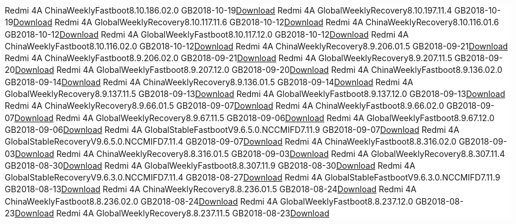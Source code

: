 <tr><td>Redmi 4A China</td><td>Weekly</td><td>Fastboot</td><td>8.10.18</td><td>6.0</td><td>2.0 GB</td><td>2018-10-19</td><td><a href="/miui/rolex/weekly/8.10.18/">Download</a></td></tr>
<tr><td>Redmi 4A Global</td><td>Weekly</td><td>Recovery</td><td>8.10.19</td><td>7.1</td><td>1.4 GB</td><td>2018-10-19</td><td><a href="/miui/rolex/weekly/8.10.19/">Download</a></td></tr>
<tr><td>Redmi 4A Global</td><td>Weekly</td><td>Recovery</td><td>8.10.11</td><td>7.1</td><td>1.6 GB</td><td>2018-10-12</td><td><a href="/miui/rolex/weekly/8.10.11/">Download</a></td></tr>
<tr><td>Redmi 4A China</td><td>Weekly</td><td>Recovery</td><td>8.10.11</td><td>6.0</td><td>1.6 GB</td><td>2018-10-12</td><td><a href="/miui/rolex/weekly/8.10.11/">Download</a></td></tr>
<tr><td>Redmi 4A Global</td><td>Weekly</td><td>Fastboot</td><td>8.10.11</td><td>7.1</td><td>2.0 GB</td><td>2018-10-12</td><td><a href="/miui/rolex/weekly/8.10.11/">Download</a></td></tr>
<tr><td>Redmi 4A China</td><td>Weekly</td><td>Fastboot</td><td>8.10.11</td><td>6.0</td><td>2.0 GB</td><td>2018-10-12</td><td><a href="/miui/rolex/weekly/8.10.11/">Download</a></td></tr>
<tr><td>Redmi 4A China</td><td>Weekly</td><td>Recovery</td><td>8.9.20</td><td>6.0</td><td>1.5 GB</td><td>2018-09-21</td><td><a href="/miui/rolex/weekly/8.9.20/">Download</a></td></tr>
<tr><td>Redmi 4A China</td><td>Weekly</td><td>Fastboot</td><td>8.9.20</td><td>6.0</td><td>2.0 GB</td><td>2018-09-21</td><td><a href="/miui/rolex/weekly/8.9.20/">Download</a></td></tr>
<tr><td>Redmi 4A Global</td><td>Weekly</td><td>Recovery</td><td>8.9.20</td><td>7.1</td><td>1.5 GB</td><td>2018-09-20</td><td><a href="/miui/rolex/weekly/8.9.20/">Download</a></td></tr>
<tr><td>Redmi 4A Global</td><td>Weekly</td><td>Fastboot</td><td>8.9.20</td><td>7.1</td><td>2.0 GB</td><td>2018-09-20</td><td><a href="/miui/rolex/weekly/8.9.20/">Download</a></td></tr>
<tr><td>Redmi 4A China</td><td>Weekly</td><td>Fastboot</td><td>8.9.13</td><td>6.0</td><td>2.0 GB</td><td>2018-09-14</td><td><a href="/miui/rolex/weekly/8.9.13/">Download</a></td></tr>
<tr><td>Redmi 4A China</td><td>Weekly</td><td>Recovery</td><td>8.9.13</td><td>6.0</td><td>1.5 GB</td><td>2018-09-14</td><td><a href="/miui/rolex/weekly/8.9.13/">Download</a></td></tr>
<tr><td>Redmi 4A Global</td><td>Weekly</td><td>Recovery</td><td>8.9.13</td><td>7.1</td><td>1.5 GB</td><td>2018-09-13</td><td><a href="/miui/rolex/weekly/8.9.13/">Download</a></td></tr>
<tr><td>Redmi 4A Global</td><td>Weekly</td><td>Fastboot</td><td>8.9.13</td><td>7.1</td><td>2.0 GB</td><td>2018-09-13</td><td><a href="/miui/rolex/weekly/8.9.13/">Download</a></td></tr>
<tr><td>Redmi 4A China</td><td>Weekly</td><td>Recovery</td><td>8.9.6</td><td>6.0</td><td>1.5 GB</td><td>2018-09-07</td><td><a href="/miui/rolex/weekly/8.9.6/">Download</a></td></tr>
<tr><td>Redmi 4A China</td><td>Weekly</td><td>Fastboot</td><td>8.9.6</td><td>6.0</td><td>2.0 GB</td><td>2018-09-07</td><td><a href="/miui/rolex/weekly/8.9.6/">Download</a></td></tr>
<tr><td>Redmi 4A Global</td><td>Weekly</td><td>Recovery</td><td>8.9.6</td><td>7.1</td><td>1.5 GB</td><td>2018-09-06</td><td><a href="/miui/rolex/weekly/8.9.6/">Download</a></td></tr>
<tr><td>Redmi 4A Global</td><td>Weekly</td><td>Fastboot</td><td>8.9.6</td><td>7.1</td><td>2.0 GB</td><td>2018-09-06</td><td><a href="/miui/rolex/weekly/8.9.6/">Download</a></td></tr>
<tr><td>Redmi 4A Global</td><td>Stable</td><td>Fastboot</td><td>V9.6.5.0.NCCMIFD</td><td>7.1</td><td>1.9 GB</td><td>2018-09-07</td><td><a href="/miui/rolex/stable/V9.6.5.0.NCCMIFD/">Download</a></td></tr>
<tr><td>Redmi 4A Global</td><td>Stable</td><td>Recovery</td><td>V9.6.5.0.NCCMIFD</td><td>7.1</td><td>1.4 GB</td><td>2018-09-07</td><td><a href="/miui/rolex/stable/V9.6.5.0.NCCMIFD/">Download</a></td></tr>
<tr><td>Redmi 4A China</td><td>Weekly</td><td>Fastboot</td><td>8.8.31</td><td>6.0</td><td>2.0 GB</td><td>2018-09-03</td><td><a href="/miui/rolex/weekly/8.8.31/">Download</a></td></tr>
<tr><td>Redmi 4A China</td><td>Weekly</td><td>Recovery</td><td>8.8.31</td><td>6.0</td><td>1.5 GB</td><td>2018-09-03</td><td><a href="/miui/rolex/weekly/8.8.31/">Download</a></td></tr>
<tr><td>Redmi 4A Global</td><td>Weekly</td><td>Recovery</td><td>8.8.30</td><td>7.1</td><td>1.4 GB</td><td>2018-08-30</td><td><a href="/miui/rolex/weekly/8.8.30/">Download</a></td></tr>
<tr><td>Redmi 4A Global</td><td>Weekly</td><td>Fastboot</td><td>8.8.30</td><td>7.1</td><td>1.9 GB</td><td>2018-08-30</td><td><a href="/miui/rolex/weekly/8.8.30/">Download</a></td></tr>
<tr><td>Redmi 4A Global</td><td>Stable</td><td>Recovery</td><td>V9.6.3.0.NCCMIFD</td><td>7.1</td><td>1.4 GB</td><td>2018-08-27</td><td><a href="/miui/rolex/stable/V9.6.3.0.NCCMIFD/">Download</a></td></tr>
<tr><td>Redmi 4A Global</td><td>Stable</td><td>Fastboot</td><td>V9.6.3.0.NCCMIFD</td><td>7.1</td><td>1.9 GB</td><td>2018-08-13</td><td><a href="/miui/rolex/stable/V9.6.3.0.NCCMIFD/">Download</a></td></tr>
<tr><td>Redmi 4A China</td><td>Weekly</td><td>Recovery</td><td>8.8.23</td><td>6.0</td><td>1.5 GB</td><td>2018-08-24</td><td><a href="/miui/rolex/weekly/8.8.23/">Download</a></td></tr>
<tr><td>Redmi 4A China</td><td>Weekly</td><td>Fastboot</td><td>8.8.23</td><td>6.0</td><td>2.0 GB</td><td>2018-08-24</td><td><a href="/miui/rolex/weekly/8.8.23/">Download</a></td></tr>
<tr><td>Redmi 4A Global</td><td>Weekly</td><td>Fastboot</td><td>8.8.23</td><td>7.1</td><td>2.0 GB</td><td>2018-08-23</td><td><a href="/miui/rolex/weekly/8.8.23/">Download</a></td></tr>
<tr><td>Redmi 4A Global</td><td>Weekly</td><td>Recovery</td><td>8.8.23</td><td>7.1</td><td>1.5 GB</td><td>2018-08-23</td><td><a href="/miui/rolex/weekly/8.8.23/">Download</a></td></tr>